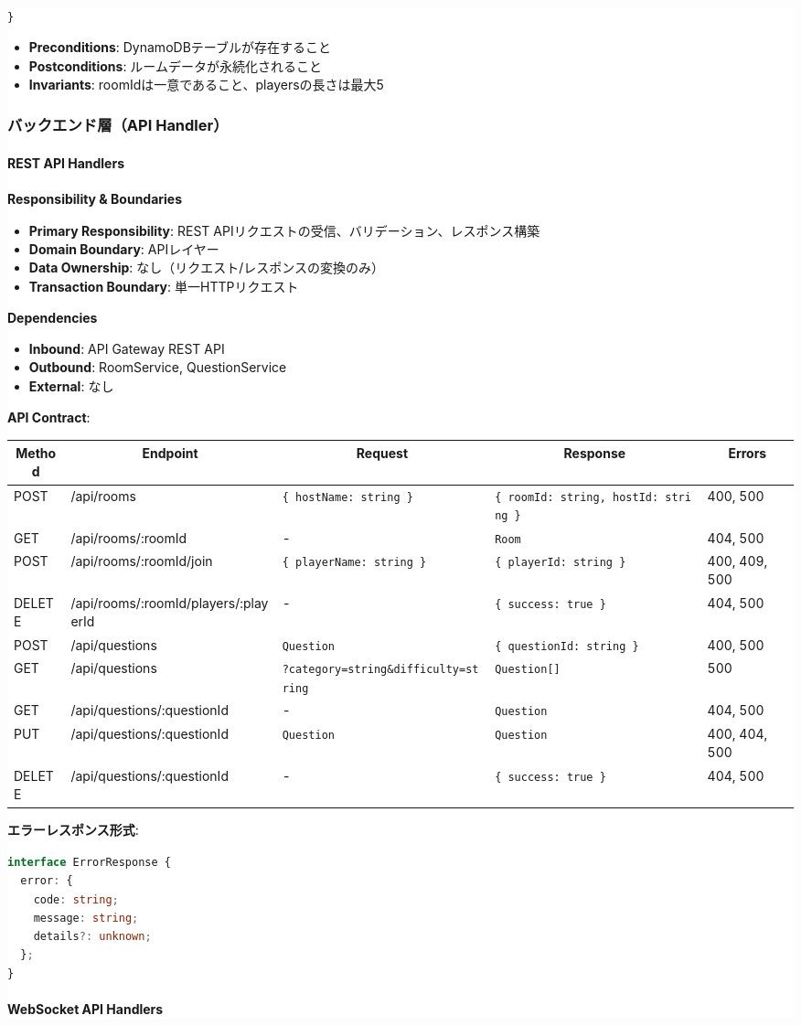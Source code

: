 ```typescript
}
```

- **Preconditions**: DynamoDBテーブルが存在すること
- **Postconditions**: ルームデータが永続化されること
- **Invariants**: roomIdは一意であること、playersの長さは最大5

### バックエンド層（API Handler）

#### REST API Handlers

**Responsibility & Boundaries**
- **Primary Responsibility**: REST APIリクエストの受信、バリデーション、レスポンス構築
- **Domain Boundary**: APIレイヤー
- **Data Ownership**: なし（リクエスト/レスポンスの変換のみ）
- **Transaction Boundary**: 単一HTTPリクエスト

**Dependencies**
- **Inbound**: API Gateway REST API
- **Outbound**: RoomService, QuestionService
- **External**: なし

**API Contract**:

| Method | Endpoint | Request | Response | Errors |
|--------|----------|---------|----------|--------|
| POST | /api/rooms | `{ hostName: string }` | `{ roomId: string, hostId: string }` | 400, 500 |
| GET | /api/rooms/:roomId | - | `Room` | 404, 500 |
| POST | /api/rooms/:roomId/join | `{ playerName: string }` | `{ playerId: string }` | 400, 409, 500 |
| DELETE | /api/rooms/:roomId/players/:playerId | - | `{ success: true }` | 404, 500 |
| POST | /api/questions | `Question` | `{ questionId: string }` | 400, 500 |
| GET | /api/questions | `?category=string&difficulty=string` | `Question[]` | 500 |
| GET | /api/questions/:questionId | - | `Question` | 404, 500 |
| PUT | /api/questions/:questionId | `Question` | `Question` | 400, 404, 500 |
| DELETE | /api/questions/:questionId | - | `{ success: true }` | 404, 500 |

**エラーレスポンス形式**:
```typescript
interface ErrorResponse {
  error: {
    code: string;
    message: string;
    details?: unknown;
  };
}
```

#### WebSocket API Handlers
